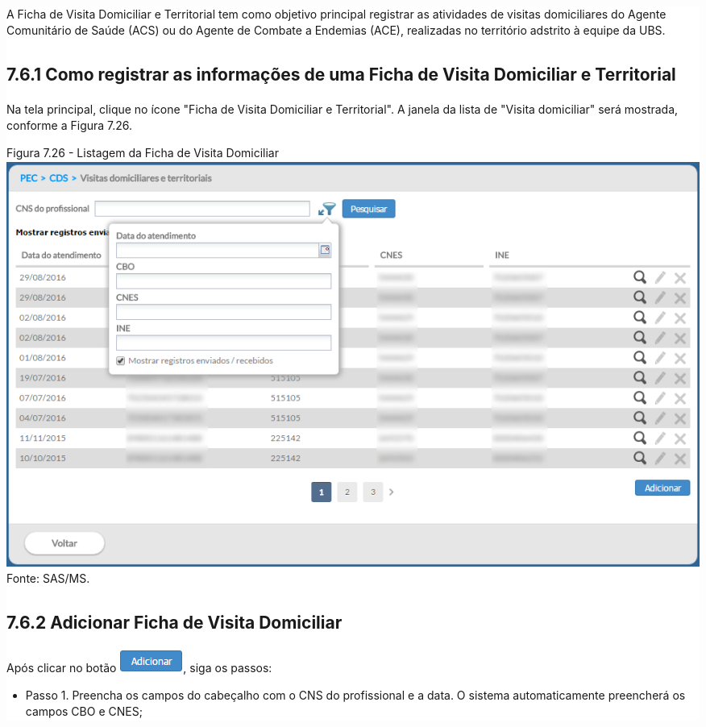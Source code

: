 A Ficha de Visita Domiciliar e Territorial tem como objetivo principal registrar as atividades de visitas domiciliares do Agente Comunitário de Saúde (ACS) ou do Agente de Combate a Endemias (ACE), realizadas no território adstrito à equipe da UBS.

## 7.6.1 Como registrar as informações de uma Ficha de Visita Domiciliar e Territorial

Na tela principal, clique no ícone "Ficha de Visita Domiciliar e Territorial". A janela da lista de "Visita domiciliar" será mostrada, conforme a Figura 7.26.

Figura 7.26 - Listagem da Ficha de Visita Domiciliar
![](media/image700.png)
Fonte: SAS/MS.

## 7.6.2 Adicionar Ficha de Visita Domiciliar

Após clicar no botão ![](media/image701.png), siga os passos:

- Passo 1. Preencha os campos do cabeçalho com o CNS do profissional e a data. O sistema automaticamente preencherá os campos CBO e CNES;
